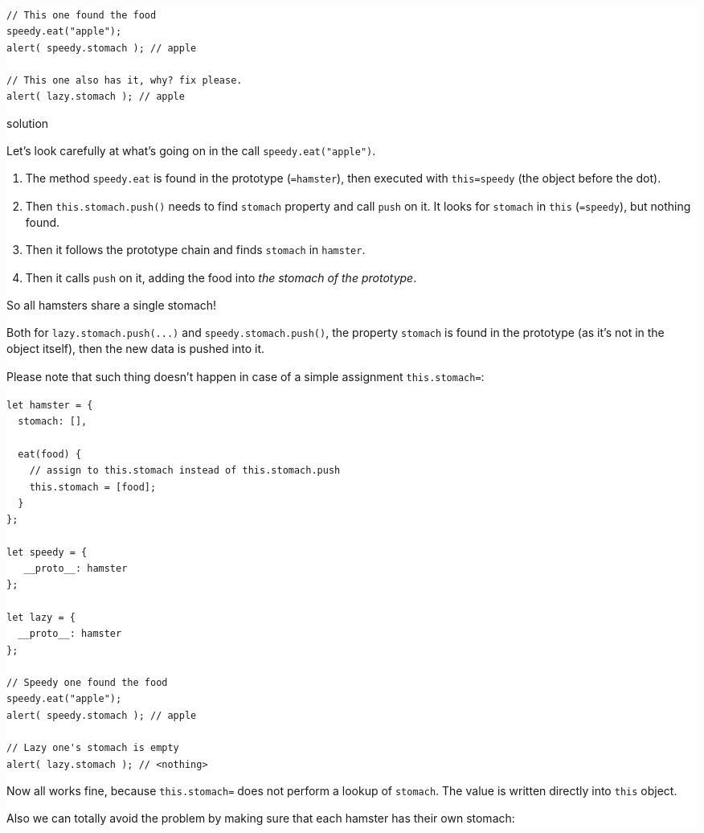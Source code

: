     // This one found the food
    speedy.eat("apple");
    alert( speedy.stomach ); // apple

    // This one also has it, why? fix please.
    alert( lazy.stomach ); // apple

solution

Let’s look carefully at what’s going on in the call `speedy.eat("apple")`.

1.  The method `speedy.eat` is found in the prototype (`=hamster`), then executed with `this=speedy` (the object before the dot).

2.  Then `this.stomach.push()` needs to find `stomach` property and call `push` on it. It looks for `stomach` in `this` (`=speedy`), but nothing found.

3.  Then it follows the prototype chain and finds `stomach` in `hamster`.

4.  Then it calls `push` on it, adding the food into _the stomach of the prototype_.

So all hamsters share a single stomach!

Both for `lazy.stomach.push(...)` and `speedy.stomach.push()`, the property `stomach` is found in the prototype (as it’s not in the object itself), then the new data is pushed into it.

Please note that such thing doesn’t happen in case of a simple assignment `this.stomach=`:

<a href="#" class="toolbar__button toolbar__button_run" title="run"></a>

<a href="#" class="toolbar__button toolbar__button_edit" title="open in sandbox"></a>

    let hamster = {
      stomach: [],

      eat(food) {
        // assign to this.stomach instead of this.stomach.push
        this.stomach = [food];
      }
    };

    let speedy = {
       __proto__: hamster
    };

    let lazy = {
      __proto__: hamster
    };

    // Speedy one found the food
    speedy.eat("apple");
    alert( speedy.stomach ); // apple

    // Lazy one's stomach is empty
    alert( lazy.stomach ); // <nothing>

Now all works fine, because `this.stomach=` does not perform a lookup of `stomach`. The value is written directly into `this` object.

Also we can totally avoid the problem by making sure that each hamster has their own stomach:
